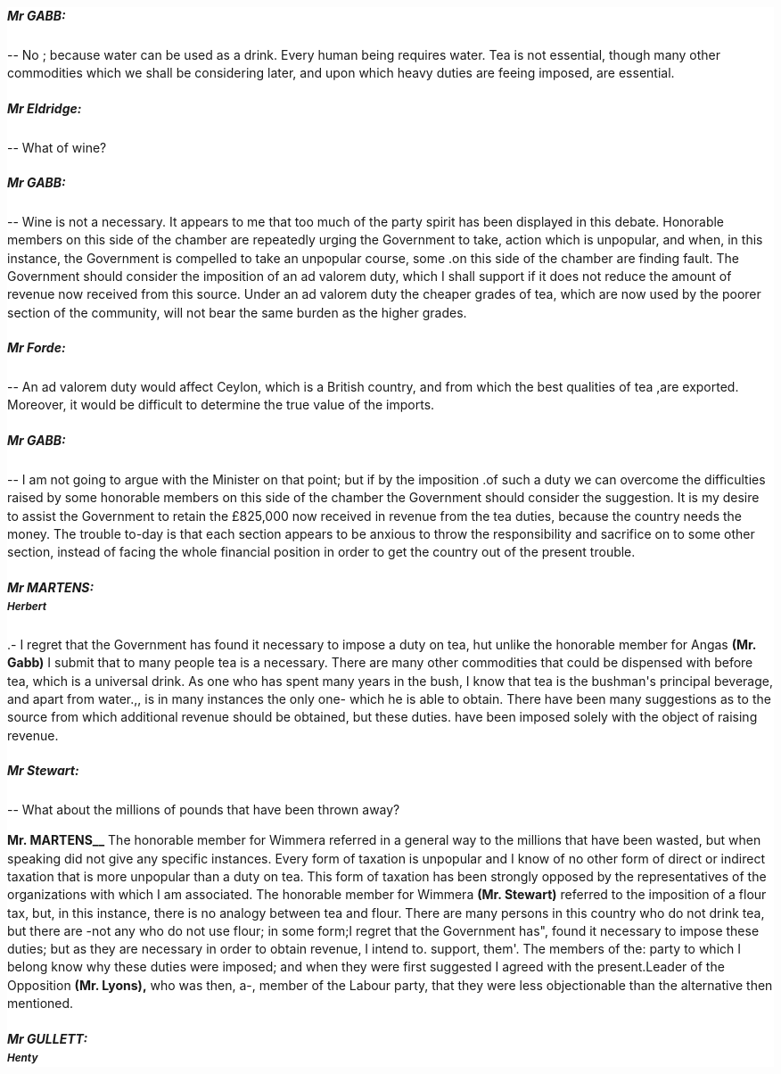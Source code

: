 ##### Mr GABB:

-- No ; because water can be used as a drink. Every human being requires water. Tea is not essential, though many other commodities which we shall be considering later, and upon which heavy duties are feeing imposed, are essential. 

##### Mr Eldridge:

-- What of wine? 

##### Mr GABB:

-- Wine is not a necessary. It appears to me that too much of the party spirit has been displayed in this debate. Honorable members on this side of the chamber are repeatedly urging the Government to take, action which is unpopular, and when, in this instance, the Government is compelled to take an unpopular course, some .on this side of the chamber are finding fault. The Government should consider the imposition of an ad valorem duty, which I shall support if it does not reduce the amount of revenue now received from this source. Under an ad valorem duty the cheaper grades of tea, which are now used by the poorer section of the community, will not bear the same burden as the higher grades. 

##### Mr Forde:

-- An ad valorem duty would affect Ceylon, which is a British country, and from which the best qualities of tea ,are exported. Moreover, it would be difficult to determine the true value of the imports. 

##### Mr GABB:

-- I am not going to argue with the Minister on that point; but if by the imposition .of such a duty we can overcome the difficulties raised by some honorable members on this side of the chamber the Government should consider the suggestion. It is my desire to assist the Government to retain the £825,000 now received in revenue from the tea duties, because the country needs the money. The trouble to-day is that each section appears to be anxious to throw the responsibility and sacrifice on to some other section, instead of facing the whole financial position in order to get the country out of the present trouble. 

##### Mr MARTENS:<br><small class="text-muted">Herbert</small>

.- I regret that the Government has found it necessary to impose a duty on tea, hut unlike the  honorable  member for Angas  **(Mr. Gabb)**  I submit that to many people tea is a necessary. There are many other commodities that could be dispensed with before tea, which is a universal drink. As one who has spent many years in the bush, I know that tea is the bushman's  principal beverage, and apart from water.,, is in many instances the only one- which he is able to obtain. There have been many suggestions as to the source from which additional revenue should be obtained, but these duties. have been imposed solely with the object of raising revenue. 

##### Mr Stewart:

-- What about the millions of pounds that have been thrown away? 


 **Mr. MARTENS__** The honorable member for Wimmera referred in a general way to the millions that have been wasted, but when speaking did not give any specific instances. Every form of taxation is unpopular and I know of no other form of direct or indirect taxation that is more unpopular than a duty on tea. This form of taxation has been strongly opposed by the representatives of the organizations with which I am associated. The honorable member for Wimmera  **(Mr. Stewart)**  referred to the imposition of a flour tax, but, in this instance, there is no analogy between tea and flour. There are many persons in this country who do not drink tea, but there are -not any who do not use flour; in some form;I regret that the Government has", found it necessary to impose these duties; but as they are necessary in order to obtain revenue, I intend to. support, them'. The members of the: party to which I belong know why these duties were imposed; and when they were first suggested I agreed with the present.Leader of the Opposition  **(Mr. Lyons),**  who was then, a-, member of the Labour party, that they were less objectionable than the alternative then mentioned. 

##### Mr GULLETT:<br><small class="text-muted">Henty</small>

